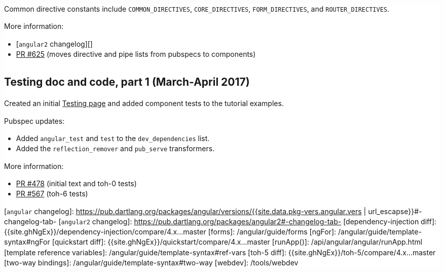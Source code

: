 Common directive constants include `COMMON_DIRECTIVES`, `CORE_DIRECTIVES`,
`FORM_DIRECTIVES`, and `ROUTER_DIRECTIVES`.


More information:

* [`angular2` changelog][]
* [PR #625](https://github.com/dart-lang/site-webdev/pull/625/files?w=1)
  (moves directive and pipe lists from pubspecs to components)


## Testing doc and code, part 1 (March-April 2017)

Created an initial [Testing page](/angular/guide/testing) and
added component tests to the tutorial examples.

Pubspec updates:

* Added `angular_test` and `test` to the `dev_dependencies` list.
* Added the `reflection_remover` and `pub_serve` transformers.

More information:

* [PR #478](https://github.com/dart-lang/site-webdev/pull/478/files) (initial text and toh-0 tests)
* [PR #567](https://github.com/dart-lang/site-webdev/pull/567/files?w=1) (toh-6 tests)

[4.x toh-5/web/main.dart]: https://github.com/dart-lang/site-webdev/blob/4.x/examples/ng/doc/toh-5/web/main.dart
[`angular` changelog]: https://pub.dartlang.org/packages/angular/versions/{{site.data.pkg-vers.angular.vers | url_escapse}}#-changelog-tab-
[`angular2` changelog]: https://pub.dartlang.org/packages/angular2#-changelog-tab-
[dependency-injection diff]: {{site.ghNgEx}}/dependency-injection/compare/4.x...master
[forms]: /angular/guide/forms
[ngFor]: /angular/guide/template-syntax#ngFor
[quickstart diff]: {{site.ghNgEx}}/quickstart/compare/4.x...master
[runApp()]: /api/angular/angular/runApp.html
[template reference variables]: /angular/guide/template-syntax#ref-vars
[toh-5 diff]: {{site.ghNgEx}}/toh-5/compare/4.x...master
[two-way bindings]: /angular/guide/template-syntax#two-way
[webdev]: /tools/webdev


[Which location strategy to use]: /angular/guide/router/1#which-location-strategy-to-use
[GitHub Pages]: https://pages.github.com/
[HashLocationStrategy]: /api/angular_router/angular_router/HashLocationStrategy-class
[Router]: /angular/guide/router
[Tutorial]: /angular/tutorial
[PR#950]: https://github.com/dart-lang/site-webdev/pull/950
[RFC#374]: https://github.com/dart-lang/angular/issues/374